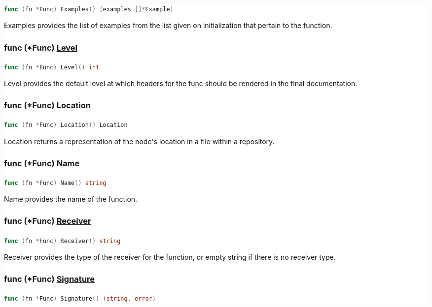 ```go
func (fn *Func) Examples() (examples []*Example)
```

Examples provides the list of examples from the list given on initialization that pertain to the function.

<a name="Func.Level"></a>

### func \(\*Func\) [Level](https://github.com/rmarku/gomarkdoc/blob/master/lang/func.go#L27)

```go
func (fn *Func) Level() int
```

Level provides the default level at which headers for the func should be rendered in the final documentation.

<a name="Func.Location"></a>

### func \(\*Func\) [Location](https://github.com/rmarku/gomarkdoc/blob/master/lang/func.go#L54)

```go
func (fn *Func) Location() Location
```

Location returns a representation of the node's location in a file within a repository.

<a name="Func.Name"></a>

### func \(\*Func\) [Name](https://github.com/rmarku/gomarkdoc/blob/master/lang/func.go#L32)

```go
func (fn *Func) Name() string
```

Name provides the name of the function.

<a name="Func.Receiver"></a>

### func \(\*Func\) [Receiver](https://github.com/rmarku/gomarkdoc/blob/master/lang/func.go#L48)

```go
func (fn *Func) Receiver() string
```

Receiver provides the type of the receiver for the function, or empty string if there is no receiver type.

<a name="Func.Signature"></a>

### func \(\*Func\) [Signature](https://github.com/rmarku/gomarkdoc/blob/master/lang/func.go#L72)

```go
func (fn *Func) Signature() (string, error)
```

